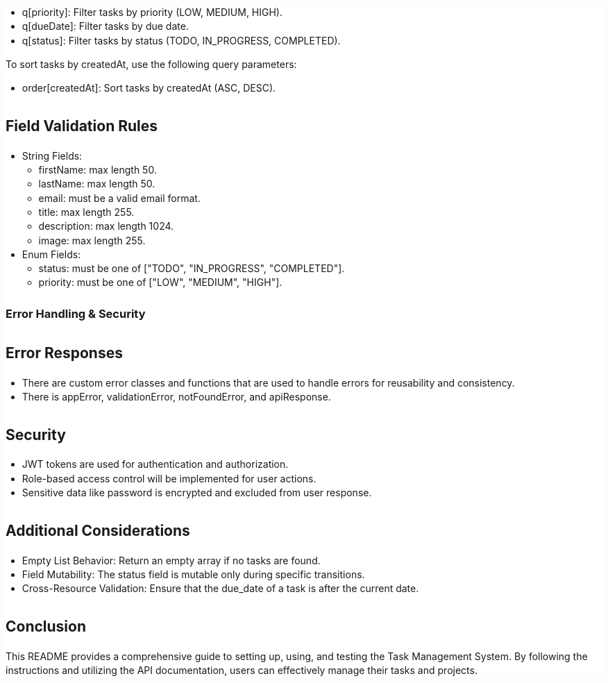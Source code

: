 - q[priority]: Filter tasks by priority (LOW, MEDIUM, HIGH).
- q[dueDate]: Filter tasks by due date.
- q[status]: Filter tasks by status (TODO, IN_PROGRESS, COMPLETED).

To sort tasks by createdAt, use the following query parameters:

- order[createdAt]: Sort tasks by createdAt (ASC, DESC).

## Field Validation Rules

- String Fields:
  - firstName: max length 50.
  - lastName: max length 50.
  - email: must be a valid email format.
  - title: max length 255.
  - description: max length 1024.
  - image: max length 255.
- Enum Fields:
  - status: must be one of ["TODO", "IN_PROGRESS", "COMPLETED"].
  - priority: must be one of ["LOW", "MEDIUM", "HIGH"].

### Error Handling & Security

## Error Responses

- There are custom error classes and functions that are used to handle errors for reusability and consistency.
- There is appError, validationError, notFoundError, and apiResponse.

## Security

- JWT tokens are used for authentication and authorization.
- Role-based access control will be implemented for user actions.
- Sensitive data like password is encrypted and excluded from user response.

## Additional Considerations

- Empty List Behavior: Return an empty array if no tasks are found.
- Field Mutability: The status field is mutable only during specific transitions.
- Cross-Resource Validation: Ensure that the due_date of a task is after the current date.

## Conclusion

This README provides a comprehensive guide to setting up, using, and testing the Task Management System. By following the instructions and utilizing the API documentation, users can effectively manage their tasks and projects.
